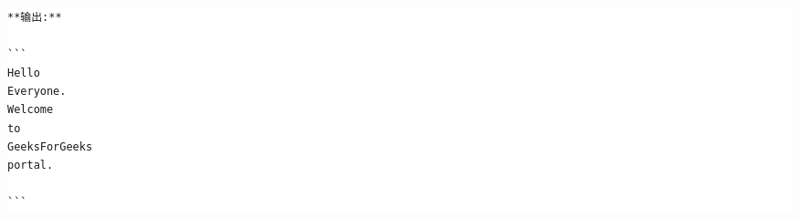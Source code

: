     **输出:**

    ```
    Hello
    Everyone.
    Welcome
    to
    GeeksForGeeks
    portal.

    ```
